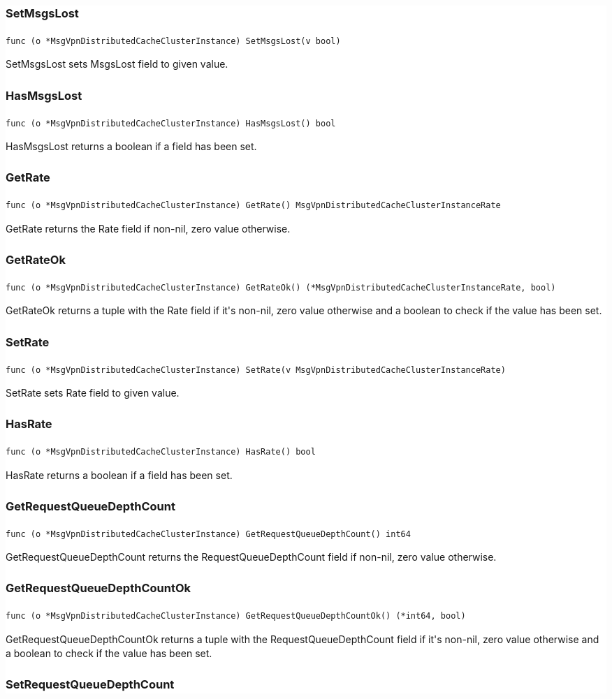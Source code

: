 ### SetMsgsLost

`func (o *MsgVpnDistributedCacheClusterInstance) SetMsgsLost(v bool)`

SetMsgsLost sets MsgsLost field to given value.

### HasMsgsLost

`func (o *MsgVpnDistributedCacheClusterInstance) HasMsgsLost() bool`

HasMsgsLost returns a boolean if a field has been set.

### GetRate

`func (o *MsgVpnDistributedCacheClusterInstance) GetRate() MsgVpnDistributedCacheClusterInstanceRate`

GetRate returns the Rate field if non-nil, zero value otherwise.

### GetRateOk

`func (o *MsgVpnDistributedCacheClusterInstance) GetRateOk() (*MsgVpnDistributedCacheClusterInstanceRate, bool)`

GetRateOk returns a tuple with the Rate field if it's non-nil, zero value otherwise
and a boolean to check if the value has been set.

### SetRate

`func (o *MsgVpnDistributedCacheClusterInstance) SetRate(v MsgVpnDistributedCacheClusterInstanceRate)`

SetRate sets Rate field to given value.

### HasRate

`func (o *MsgVpnDistributedCacheClusterInstance) HasRate() bool`

HasRate returns a boolean if a field has been set.

### GetRequestQueueDepthCount

`func (o *MsgVpnDistributedCacheClusterInstance) GetRequestQueueDepthCount() int64`

GetRequestQueueDepthCount returns the RequestQueueDepthCount field if non-nil, zero value otherwise.

### GetRequestQueueDepthCountOk

`func (o *MsgVpnDistributedCacheClusterInstance) GetRequestQueueDepthCountOk() (*int64, bool)`

GetRequestQueueDepthCountOk returns a tuple with the RequestQueueDepthCount field if it's non-nil, zero value otherwise
and a boolean to check if the value has been set.

### SetRequestQueueDepthCount
